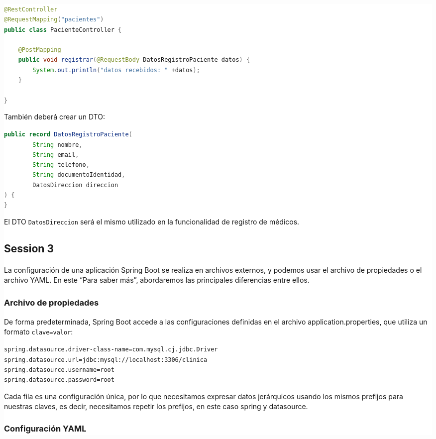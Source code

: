 ```java
@RestController
@RequestMapping("pacientes")
public class PacienteController {

    @PostMapping
    public void registrar(@RequestBody DatosRegistroPaciente datos) {
        System.out.println("datos recebidos: " +datos);
    }

}
```

También deberá crear un DTO:

```java
public record DatosRegistroPaciente(
        String nombre,
        String email,
        String telefono,
        String documentoIdentidad,
        DatosDireccion direccion
) {
}
```

El DTO ```DatosDireccion``` será el mismo utilizado en la funcionalidad de
registro de médicos.

## Session 3

La configuración de una aplicación Spring Boot se realiza en archivos
externos, y podemos usar el archivo de propiedades o el archivo YAML.
En este “Para saber más”, abordaremos las principales diferencias entre
ellos.

### Archivo de propiedades

De forma predeterminada, Spring Boot accede a las configuraciones
definidas en el archivo application.properties, que utiliza un formato
```clave=valor```:

```springdataql
spring.datasource.driver-class-name=com.mysql.cj.jdbc.Driver
spring.datasource.url=jdbc:mysql://localhost:3306/clinica
spring.datasource.username=root
spring.datasource.password=root
```

Cada fila es una configuración única, por lo que necesitamos expresar
datos jerárquicos usando los mismos prefijos para nuestras claves, es
decir, necesitamos repetir los prefijos, en este caso spring y datasource.

### Configuración YAML
